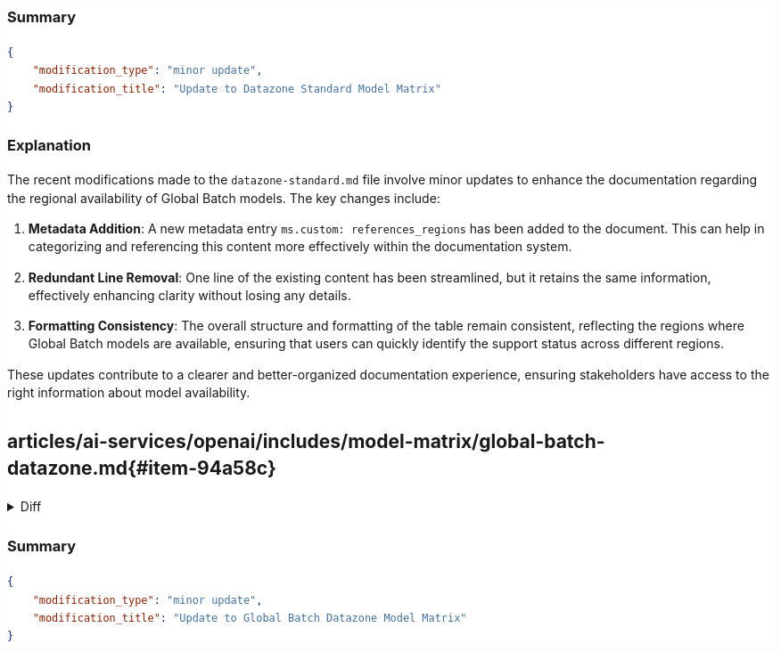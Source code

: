 ### Summary

```json
{
    "modification_type": "minor update",
    "modification_title": "Update to Datazone Standard Model Matrix"
}
```

### Explanation
The recent modifications made to the `datazone-standard.md` file involve minor updates to enhance the documentation regarding the regional availability of Global Batch models. The key changes include:

1. **Metadata Addition**: A new metadata entry `ms.custom: references_regions` has been added to the document. This can help in categorizing and referencing this content more effectively within the documentation system.

2. **Redundant Line Removal**: One line of the existing content has been streamlined, but it retains the same information, effectively enhancing clarity without losing any details.

3. **Formatting Consistency**: The overall structure and formatting of the table remain consistent, reflecting the regions where Global Batch models are available, ensuring that users can quickly identify the support status across different regions.

These updates contribute to a clearer and better-organized documentation experience, ensuring stakeholders have access to the right information about model availability.

## articles/ai-services/openai/includes/model-matrix/global-batch-datazone.md{#item-94a58c}

<details><summary>Diff</summary></details>

### Summary

```json
{
    "modification_type": "minor update",
    "modification_title": "Update to Global Batch Datazone Model Matrix"
}
```
